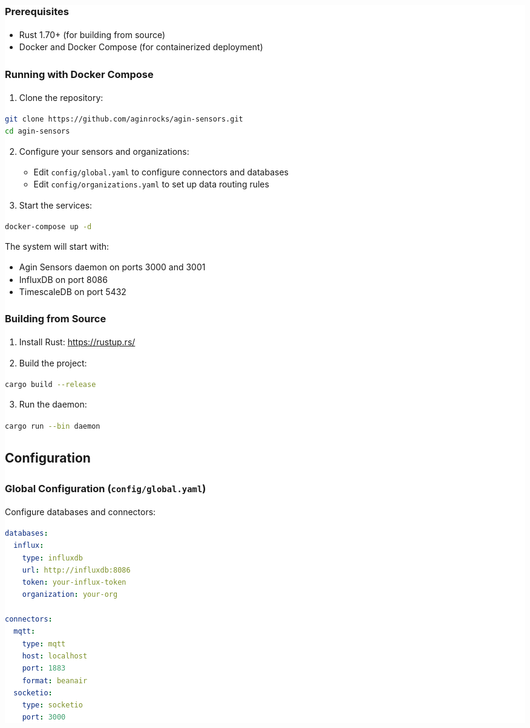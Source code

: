 ### Prerequisites

- Rust 1.70+ (for building from source)
- Docker and Docker Compose (for containerized deployment)

### Running with Docker Compose

1. Clone the repository:

```bash
git clone https://github.com/aginrocks/agin-sensors.git
cd agin-sensors
```

2. Configure your sensors and organizations:

   - Edit `config/global.yaml` to configure connectors and databases
   - Edit `config/organizations.yaml` to set up data routing rules

3. Start the services:

```bash
docker-compose up -d
```

The system will start with:

- Agin Sensors daemon on ports 3000 and 3001
- InfluxDB on port 8086
- TimescaleDB on port 5432

### Building from Source

1. Install Rust: https://rustup.rs/

2. Build the project:

```bash
cargo build --release
```

3. Run the daemon:

```bash
cargo run --bin daemon
```

## Configuration

### Global Configuration (`config/global.yaml`)

Configure databases and connectors:

```yaml
databases:
  influx:
    type: influxdb
    url: http://influxdb:8086
    token: your-influx-token
    organization: your-org

connectors:
  mqtt:
    type: mqtt
    host: localhost
    port: 1883
    format: beanair
  socketio:
    type: socketio
    port: 3000
```